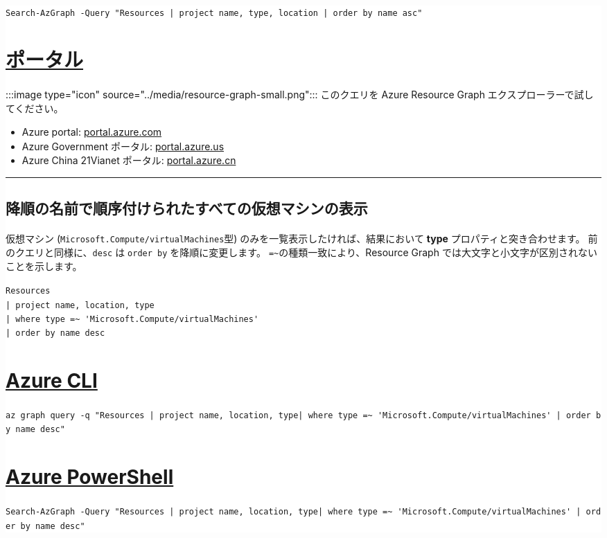 ```azurepowershell-interactive
Search-AzGraph -Query "Resources | project name, type, location | order by name asc"
```

# <a name="portal"></a>[ポータル](#tab/azure-portal)

:::image type="icon" source="../media/resource-graph-small.png"::: このクエリを Azure Resource Graph エクスプローラーで試してください。

- Azure portal: <a href="https://portal.azure.com/?feature.customportal=false#blade/HubsExtension/ArgQueryBlade/query/Resources%0D%0A%7C%20project%20name%2C%20type%2C%20location%0D%0A%7C%20order%20by%20name%20asc" target="_blank">portal.azure.com <span class="docon docon-navigate-external x-hidden-focus"></span></a>
- Azure Government ポータル: <a href="https://portal.azure.us/?feature.customportal=false#blade/HubsExtension/ArgQueryBlade/query/Resources%0D%0A%7C%20project%20name%2C%20type%2C%20location%0D%0A%7C%20order%20by%20name%20asc" target="_blank">portal.azure.us <span class="docon docon-navigate-external x-hidden-focus"></span></a>
- Azure China 21Vianet ポータル: <a href="https://portal.azure.cn/?feature.customportal=false#blade/HubsExtension/ArgQueryBlade/query/Resources%0D%0A%7C%20project%20name%2C%20type%2C%20location%0D%0A%7C%20order%20by%20name%20asc" target="_blank">portal.azure.cn <span class="docon docon-navigate-external x-hidden-focus"></span></a>

---

## <a name="show-all-virtual-machines-ordered-by-name-in-descending-order"></a><a name="show-vms"></a>降順の名前で順序付けられたすべての仮想マシンの表示

仮想マシン (`Microsoft.Compute/virtualMachines`型) のみを一覧表示したければ、結果において **type** プロパティと突き合わせます。 前のクエリと同様に、`desc` は `order by` を降順に変更します。 `=~`の種類一致により、Resource Graph では大文字と小文字が区別されないことを示します。

```kusto
Resources
| project name, location, type
| where type =~ 'Microsoft.Compute/virtualMachines'
| order by name desc
```

# <a name="azure-cli"></a>[Azure CLI](#tab/azure-cli)

```azurecli-interactive
az graph query -q "Resources | project name, location, type| where type =~ 'Microsoft.Compute/virtualMachines' | order by name desc"
```

# <a name="azure-powershell"></a>[Azure PowerShell](#tab/azure-powershell)

```azurepowershell-interactive
Search-AzGraph -Query "Resources | project name, location, type| where type =~ 'Microsoft.Compute/virtualMachines' | order by name desc"
```
